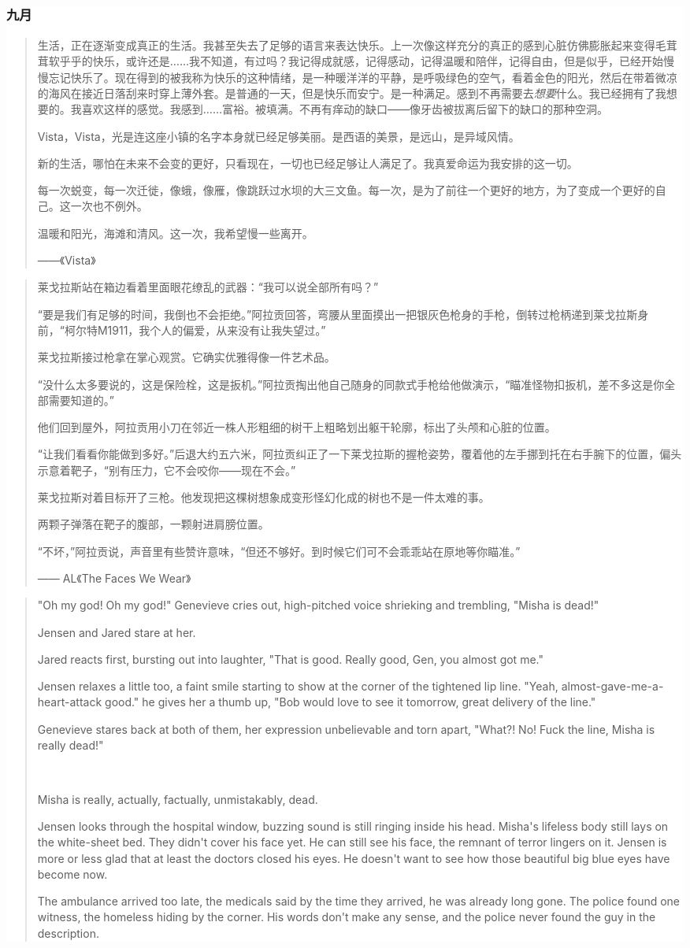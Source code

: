 ### 九月

> 生活，正在逐渐变成真正的生活。我甚至失去了足够的语言来表达快乐。上一次像这样充分的真正的感到心脏仿佛膨胀起来变得毛茸茸软乎乎的快乐，或许还是……我不知道，有过吗？我记得成就感，记得感动，记得温暖和陪伴，记得自由，但是似乎，已经开始慢慢忘记快乐了。现在得到的被我称为快乐的这种情绪，是一种暖洋洋的平静，是呼吸绿色的空气，看着金色的阳光，然后在带着微凉的海风在接近日落刮来时穿上薄外套。是普通的一天，但是快乐而安宁。是一种满足。感到不再需要去*想要*什么。我已经拥有了我想要的。我喜欢这样的感觉。我感到……富裕。被填满。不再有痒动的缺口——像牙齿被拔离后留下的缺口的那种空洞。
>
> Vista，Vista，光是连这座小镇的名字本身就已经足够美丽。是西语的美景，是远山，是异域风情。
>
> 新的生活，哪怕在未来不会变的更好，只看现在，一切也已经足够让人满足了。我真爱命运为我安排的这一切。
>
> 每一次蜕变，每一次迁徙，像蛾，像雁，像跳跃过水坝的大三文鱼。每一次，是为了前往一个更好的地方，为了变成一个更好的自己。这一次也不例外。
>
> 温暖和阳光，海滩和清风。这一次，我希望慢一些离开。
>
> ——《Vista》

> 莱戈拉斯站在箱边看着里面眼花缭乱的武器：“我可以说全部所有吗？”
>
> “要是我们有足够的时间，我倒也不会拒绝。”阿拉贡回答，弯腰从里面摸出一把银灰色枪身的手枪，倒转过枪柄递到莱戈拉斯身前，“柯尔特M1911，我个人的偏爱，从来没有让我失望过。”
>
> 莱戈拉斯接过枪拿在掌心观赏。它确实优雅得像一件艺术品。
>
> “没什么太多要说的，这是保险栓，这是扳机。”阿拉贡掏出他自己随身的同款式手枪给他做演示，“瞄准怪物扣扳机，差不多这是你全部需要知道的。”
>
> 他们回到屋外，阿拉贡用小刀在邻近一株人形粗细的树干上粗略划出躯干轮廓，标出了头颅和心脏的位置。
>
> “让我们看看你能做到多好。”后退大约五六米，阿拉贡纠正了一下莱戈拉斯的握枪姿势，覆着他的左手挪到托在右手腕下的位置，偏头示意着靶子，“别有压力，它不会咬你——现在不会。”
>
> 莱戈拉斯对着目标开了三枪。他发现把这棵树想象成变形怪幻化成的树也不是一件太难的事。
>
> 两颗子弹落在靶子的腹部，一颗射进肩膀位置。
>
> “不坏，”阿拉贡说，声音里有些赞许意味，“但还不够好。到时候它们可不会乖乖站在原地等你瞄准。”
>
> —— AL《The Faces We Wear》

> "Oh my god! Oh my god!" Genevieve cries out, high-pitched voice shrieking and trembling, "Misha is dead!"
>
> Jensen and Jared stare at her.
>
> Jared reacts first, bursting out into laughter, "That is good. Really good, Gen, you almost got me."
>
> Jensen relaxes a little too, a faint smile starting to show at the corner of the tightened lip line. "Yeah, almost-gave-me-a-heart-attack good." he gives her a thumb up, "Bob would love to see it tomorrow, great delivery of the line."
>
> Genevieve stares back at both of them, her expression unbelievable and torn apart, "What?! No! Fuck the line, Misha is really dead!"
>
> <br>
>
> Misha is really, actually, factually, unmistakably, dead.
>
> Jensen looks through the hospital window, buzzing sound is still ringing inside his head. Misha's lifeless body still lays on the white-sheet bed. They didn't cover his face yet. He can still see his face, the remnant of terror lingers on it. Jensen is more or less glad that at least the doctors closed his eyes. He doesn't want to see how those beautiful big blue eyes have become now.
>
> The ambulance arrived too late, the medicals said by the time they arrived, he was already long gone. The police found one witness, the homeless hiding by the corner. His words don't make any sense, and the police never found the guy in the description.
>